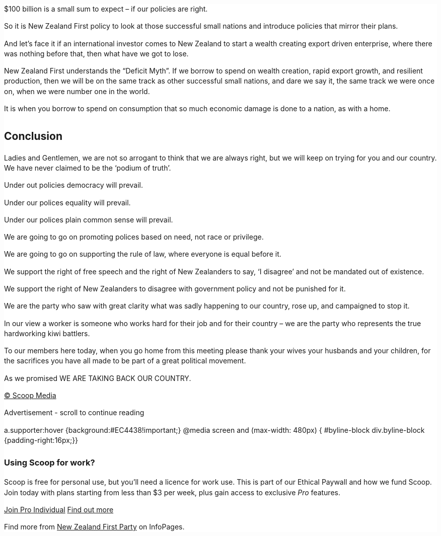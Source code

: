 $100 billion is a small sum to expect – if our policies are right.

So it is New Zealand First policy to look at those successful small nations and introduce policies that mirror their plans.

And let’s face it if an international investor comes to New Zealand to start a wealth creating export driven enterprise, where there was nothing before that, then what have we got to lose.

New Zealand First understands the “Deficit Myth”. If we borrow to spend on wealth creation, rapid export growth, and resilient production, then we will be on the same track as other successful small nations, and dare we say it, the same track we were once on, when we were number one in the world.

It is when you borrow to spend on consumption that so much economic damage is done to a nation, as with a home.

Conclusion
----------

Ladies and Gentlemen, we are not so arrogant to think that we are always right, but we will keep on trying for you and our country. We have never claimed to be the ‘podium of truth’.

Under out policies democracy will prevail.

Under our polices equality will prevail.

Under our polices plain common sense will prevail.

We are going to go on promoting polices based on need, not race or privilege.

We are going to go on supporting the rule of law, where everyone is equal before it.

We support the right of free speech and the right of New Zealanders to say, ‘I disagree’ and not be mandated out of existence.

We support the right of New Zealanders to disagree with government policy and not be punished for it.

We are the party who saw with great clarity what was sadly happening to our country, rose up, and campaigned to stop it.

In our view a worker is someone who works hard for their job and for their country – we are the party who represents the true hardworking kiwi battlers.

To our members here today, when you go home from this meeting please thank your wives your husbands and your children, for the sacrifices you have all made to be part of a great political movement.

As we promised WE ARE TAKING BACK OUR COUNTRY.

[© Scoop Media](http://www.scoop.co.nz/about/terms.html)  

Advertisement - scroll to continue reading



a.supporter:hover {background:#EC4438!important;} @media screen and (max-width: 480px) { #byline-block div.byline-block {padding-right:16px;}}

### Using Scoop for work?

Scoop is free for personal use, but you’ll need a licence for work use. This is part of our Ethical Paywall and how we fund Scoop. Join today with plans starting from less than $3 per week, plus gain access to exclusive _Pro_ features.  
  
[Join Pro Individual](https://pro.scoop.co.nz/Individual/?from=ProIn24) [Find out more](https://pro.scoop.co.nz/using-scoop-for-work/?from=ProIn24)

Find more from [New Zealand First Party](https://info.scoop.co.nz/New_Zealand_First_Party) on InfoPages.